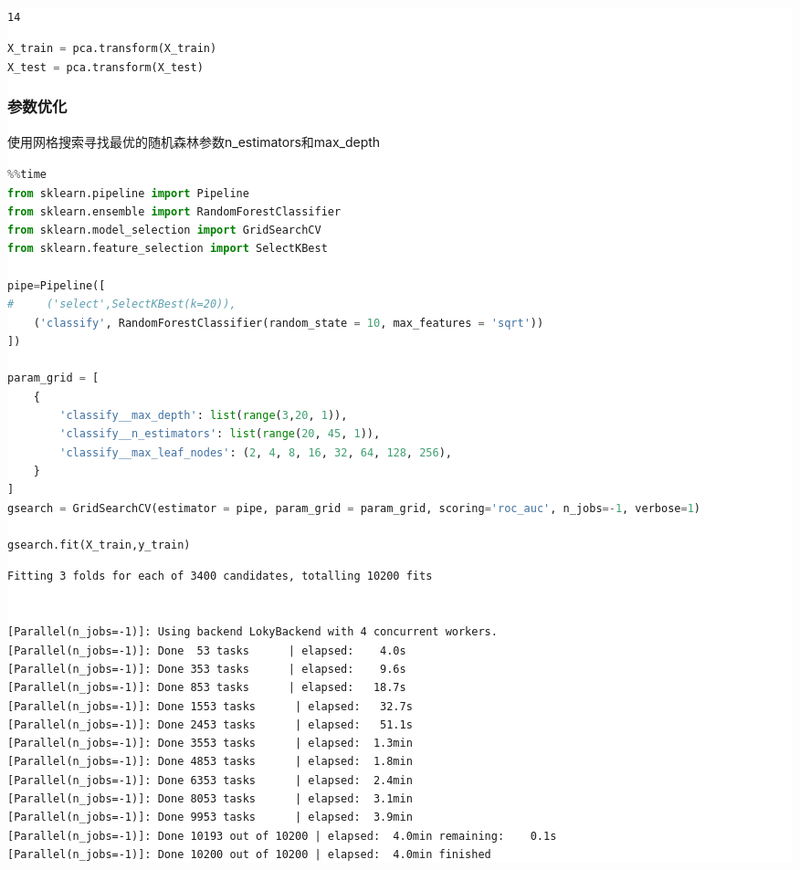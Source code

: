     14




```python
X_train = pca.transform(X_train)
X_test = pca.transform(X_test)
```

### 参数优化

使用网格搜索寻找最优的随机森林参数n_estimators和max_depth


```python
%%time
from sklearn.pipeline import Pipeline
from sklearn.ensemble import RandomForestClassifier
from sklearn.model_selection import GridSearchCV
from sklearn.feature_selection import SelectKBest

pipe=Pipeline([
#     ('select',SelectKBest(k=20)), 
    ('classify', RandomForestClassifier(random_state = 10, max_features = 'sqrt'))
])

param_grid = [
    {
        'classify__max_depth': list(range(3,20, 1)),
        'classify__n_estimators': list(range(20, 45, 1)), 
        'classify__max_leaf_nodes': (2, 4, 8, 16, 32, 64, 128, 256),
    }
]
gsearch = GridSearchCV(estimator = pipe, param_grid = param_grid, scoring='roc_auc', n_jobs=-1, verbose=1)

gsearch.fit(X_train,y_train)
```

    Fitting 3 folds for each of 3400 candidates, totalling 10200 fits


    [Parallel(n_jobs=-1)]: Using backend LokyBackend with 4 concurrent workers.
    [Parallel(n_jobs=-1)]: Done  53 tasks      | elapsed:    4.0s
    [Parallel(n_jobs=-1)]: Done 353 tasks      | elapsed:    9.6s
    [Parallel(n_jobs=-1)]: Done 853 tasks      | elapsed:   18.7s
    [Parallel(n_jobs=-1)]: Done 1553 tasks      | elapsed:   32.7s
    [Parallel(n_jobs=-1)]: Done 2453 tasks      | elapsed:   51.1s
    [Parallel(n_jobs=-1)]: Done 3553 tasks      | elapsed:  1.3min
    [Parallel(n_jobs=-1)]: Done 4853 tasks      | elapsed:  1.8min
    [Parallel(n_jobs=-1)]: Done 6353 tasks      | elapsed:  2.4min
    [Parallel(n_jobs=-1)]: Done 8053 tasks      | elapsed:  3.1min
    [Parallel(n_jobs=-1)]: Done 9953 tasks      | elapsed:  3.9min
    [Parallel(n_jobs=-1)]: Done 10193 out of 10200 | elapsed:  4.0min remaining:    0.1s
    [Parallel(n_jobs=-1)]: Done 10200 out of 10200 | elapsed:  4.0min finished
